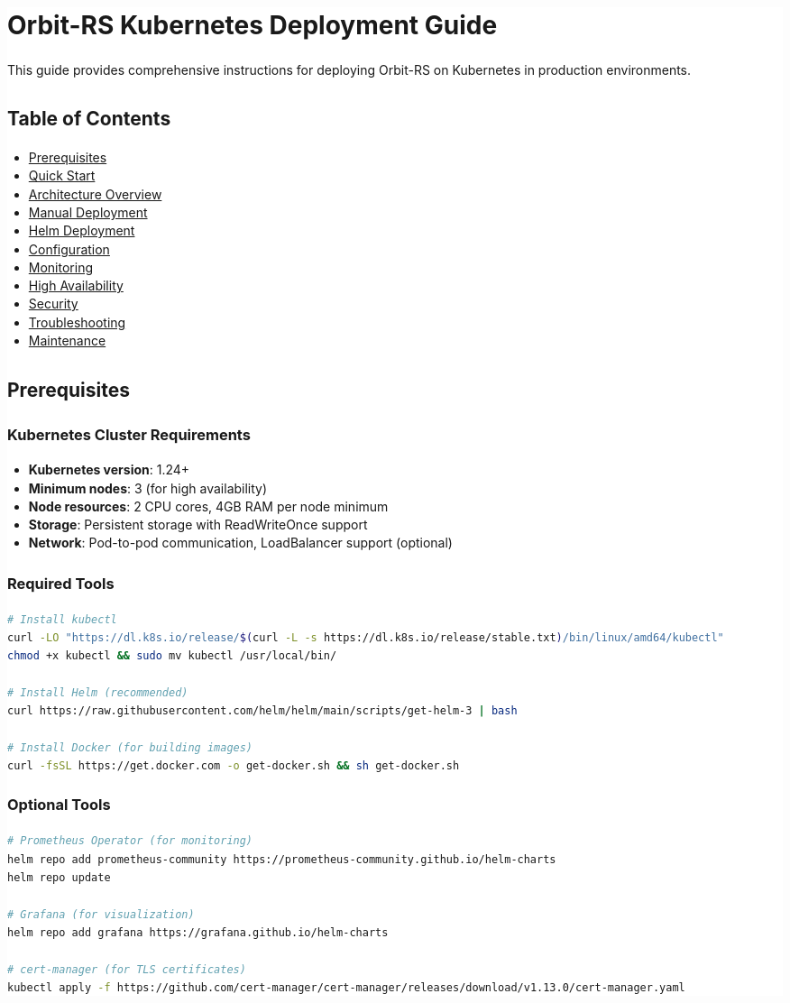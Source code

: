 # Orbit-RS Kubernetes Deployment Guide

This guide provides comprehensive instructions for deploying Orbit-RS on Kubernetes in production environments.

## Table of Contents

- [Prerequisites](#prerequisites)
- [Quick Start](#quick-start)
- [Architecture Overview](#architecture-overview)
- [Manual Deployment](#manual-deployment)
- [Helm Deployment](#helm-deployment)
- [Configuration](#configuration)
- [Monitoring](#monitoring)
- [High Availability](#high-availability)
- [Security](#security)
- [Troubleshooting](#troubleshooting)
- [Maintenance](#maintenance)

## Prerequisites

### Kubernetes Cluster Requirements

- **Kubernetes version**: 1.24+
- **Minimum nodes**: 3 (for high availability)
- **Node resources**: 2 CPU cores, 4GB RAM per node minimum
- **Storage**: Persistent storage with ReadWriteOnce support
- **Network**: Pod-to-pod communication, LoadBalancer support (optional)

### Required Tools

```bash
# Install kubectl
curl -LO "https://dl.k8s.io/release/$(curl -L -s https://dl.k8s.io/release/stable.txt)/bin/linux/amd64/kubectl"
chmod +x kubectl && sudo mv kubectl /usr/local/bin/

# Install Helm (recommended)
curl https://raw.githubusercontent.com/helm/helm/main/scripts/get-helm-3 | bash

# Install Docker (for building images)
curl -fsSL https://get.docker.com -o get-docker.sh && sh get-docker.sh
```

### Optional Tools

```bash
# Prometheus Operator (for monitoring)
helm repo add prometheus-community https://prometheus-community.github.io/helm-charts
helm repo update

# Grafana (for visualization)
helm repo add grafana https://grafana.github.io/helm-charts

# cert-manager (for TLS certificates)
kubectl apply -f https://github.com/cert-manager/cert-manager/releases/download/v1.13.0/cert-manager.yaml
```
